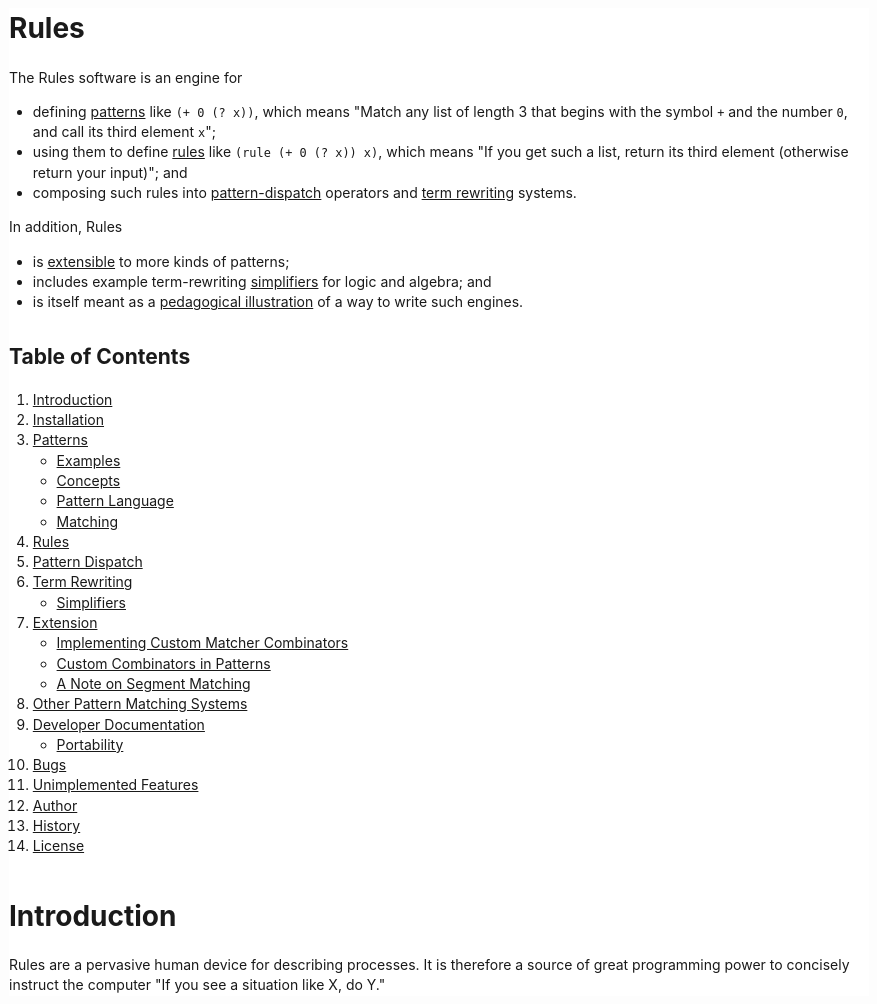 Rules
=====

The Rules software is an engine for

- defining [patterns](#patterns) like `(+ 0 (? x))`, which means "Match any list of
  length 3 that begins with the symbol `+` and the number `0`, and
  call its third element `x`";
- using them to define [rules](#rules) like `(rule (+ 0 (? x)) x)`,
  which means "If you get such a list, return its third element
  (otherwise return your input)"; and
- composing such rules into [pattern-dispatch](#pattern-dispatch) operators and
  [term rewriting](#term-rewriting) systems.

In addition, Rules

- is [extensible](#extension) to more kinds of patterns;
- includes example term-rewriting [simplifiers](#simplifiers) for logic and algebra;
  and
- is itself meant as a [pedagogical illustration](http://web.mit.edu/~axch/www/rules/workbook.pdf)
  of a way to write such engines.

Table of Contents
-----------------

1. [Introduction](#introduction)
2. [Installation](#installation)
3. [Patterns](#patterns)
    - [Examples](#examples)
    - [Concepts](#concepts)
    - [Pattern Language](#pattern-language)
    - [Matching](#matching)
3. [Rules](#rules)
4. [Pattern Dispatch](#pattern-dispatch)
5. [Term Rewriting](#term-rewriting)
    - [Simplifiers](#simplifiers)
6. [Extension](#extension)
    - [Implementing Custom Matcher Combinators](#implementing-custom-matcher-combinators)
    - [Custom Combinators in Patterns](#custom-combinators-in-patterns)
    - [A Note on Segment Matching](#a-note-on-segment-matching)
7. [Other Pattern Matching Systems](#other-pattern-matching-systems)
8. [Developer Documentation](#developer-documentation)
    - [Portability](#portability)
9. [Bugs](#bugs)
10. [Unimplemented Features](#unimplemented-features)
11. [Author](#author)
12. [History](#history)
13. [License](#license)

Introduction
============

Rules are a pervasive human device for describing processes.  It is
therefore a source of great programming power to concisely instruct
the computer "If you see a situation like X, do Y."
